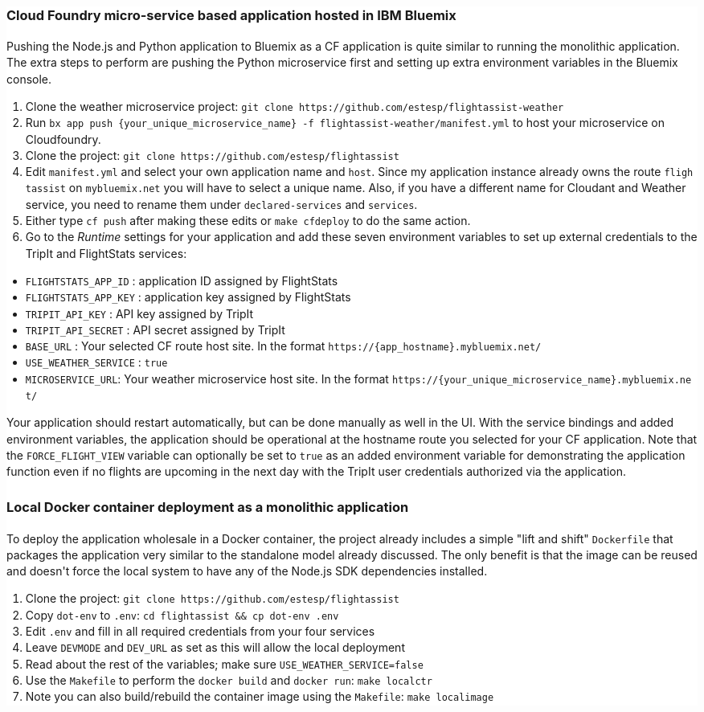 ### Cloud Foundry micro-service based application hosted in IBM Bluemix

Pushing the Node.js and Python application to Bluemix as a CF application is quite similar
to running the monolithic application. The extra steps to perform are pushing the Python microservice first and setting up extra environment variables in the Bluemix console.

 1. Clone the weather microservice project: `git clone https://github.com/estesp/flightassist-weather`
 2. Run `bx app push {your_unique_microservice_name} -f flightassist-weather/manifest.yml` to host your microservice on Cloudfoundry.
 3. Clone the project: `git clone https://github.com/estesp/flightassist`
 4. Edit `manifest.yml` and select your own application name and `host`. Since my application instance already owns the route `flightassist` on `mybluemix.net` you will have to select a unique name. Also, if you have a different name for Cloudant and Weather service, you need to rename them under `declared-services` and `services`.
 5. Either type `cf push` after making these edits or `make cfdeploy` to do the same action.
 6. Go to the *Runtime* settings for your application and add these seven environment variables to set up external credentials to the TripIt and FlightStats services:
   - `FLIGHTSTATS_APP_ID` : application ID assigned by FlightStats
   - `FLIGHTSTATS_APP_KEY` : application key assigned by FlightStats
   - `TRIPIT_API_KEY` : API key assigned by TripIt
   - `TRIPIT_API_SECRET` : API secret assigned by TripIt
   - `BASE_URL` : Your selected CF route host site. In the format `https://{app_hostname}.mybluemix.net/`
   - `USE_WEATHER_SERVICE` : `true`
   - `MICROSERVICE_URL`: Your weather microservice host site. In the format `https://{your_unique_microservice_name}.mybluemix.net/`

Your application should restart automatically, but can be done manually as well
in the UI. With the service bindings and added environment variables, the
application should be operational at the hostname route you selected for your CF
application. Note that the `FORCE_FLIGHT_VIEW` variable can optionally be set to `true`
as an added environment variable for demonstrating the application function even
if no flights are upcoming in the next day with the TripIt user credentials
authorized via the application.

### Local Docker container deployment as a monolithic application

To deploy the application wholesale in a Docker container, the project
already includes a simple "lift and shift" `Dockerfile` that 
packages the application very similar to the standalone model already
discussed. The only benefit is that the image can be reused and doesn't
force the local system to have any of the Node.js SDK dependencies
installed.

 1. Clone the project: `git clone https://github.com/estesp/flightassist`
 2. Copy `dot-env` to `.env`: `cd flightassist && cp dot-env .env`
 3. Edit `.env` and fill in all required credentials from your four services
 4. Leave `DEVMODE` and `DEV_URL` as set as this will allow the local deployment
 5. Read about the rest of the variables; make sure `USE_WEATHER_SERVICE=false`
 6. Use the `Makefile` to perform the `docker build` and `docker run`: `make localctr`
 7. Note you can also build/rebuild the container image using the `Makefile`: `make localimage`
